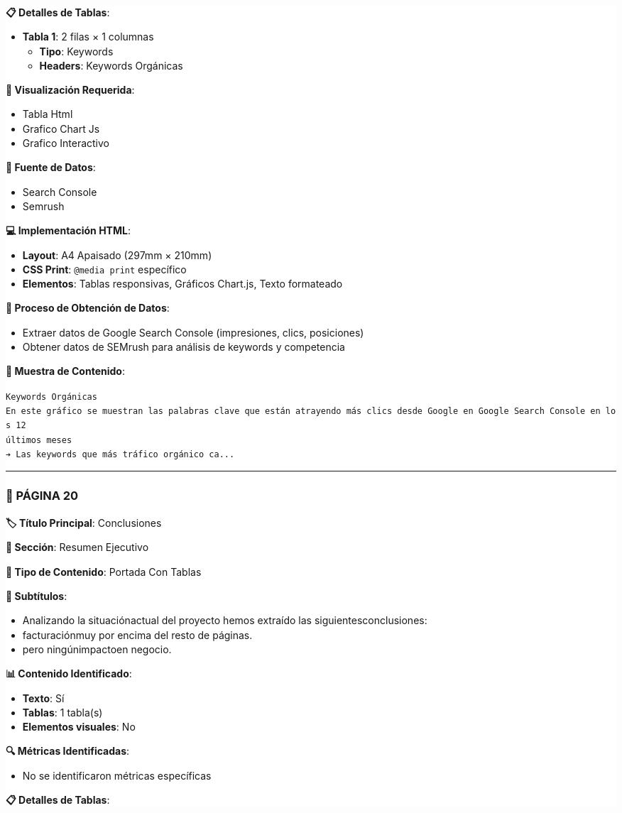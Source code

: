 **📋 Detalles de Tablas**:

- **Tabla 1**: 2 filas × 1 columnas
  - **Tipo**: Keywords
  - **Headers**: Keywords Orgánicas

**🎨 Visualización Requerida**:
- Tabla Html
- Grafico Chart Js
- Grafico Interactivo

**📡 Fuente de Datos**:
- Search Console
- Semrush

**💻 Implementación HTML**:
- **Layout**: A4 Apaisado (297mm × 210mm)
- **CSS Print**: `@media print` específico
- **Elementos**: Tablas responsivas, Gráficos Chart.js, Texto formateado

**🔄 Proceso de Obtención de Datos**:
- Extraer datos de Google Search Console (impresiones, clics, posiciones)
- Obtener datos de SEMrush para análisis de keywords y competencia

**📝 Muestra de Contenido**:
```
Keywords Orgánicas
En este gráfico se muestran las palabras clave que están atrayendo más clics desde Google en Google Search Console en los 12
últimos meses
➔ Las keywords que más tráfico orgánico ca...
```

---

### 📄 PÁGINA 20

**🏷️ Título Principal**: Conclusiones

**📂 Sección**: Resumen Ejecutivo

**🎯 Tipo de Contenido**: Portada Con Tablas

**📝 Subtítulos**:
- Analizando la situaciónactual del proyecto hemos extraído las siguientesconclusiones:
- facturaciónmuy por encima del resto de páginas.
- pero ningúnimpactoen negocio.

**📊 Contenido Identificado**:
- **Texto**: Sí
- **Tablas**: 1 tabla(s)
- **Elementos visuales**: No

**🔍 Métricas Identificadas**:
- No se identificaron métricas específicas

**📋 Detalles de Tablas**:
